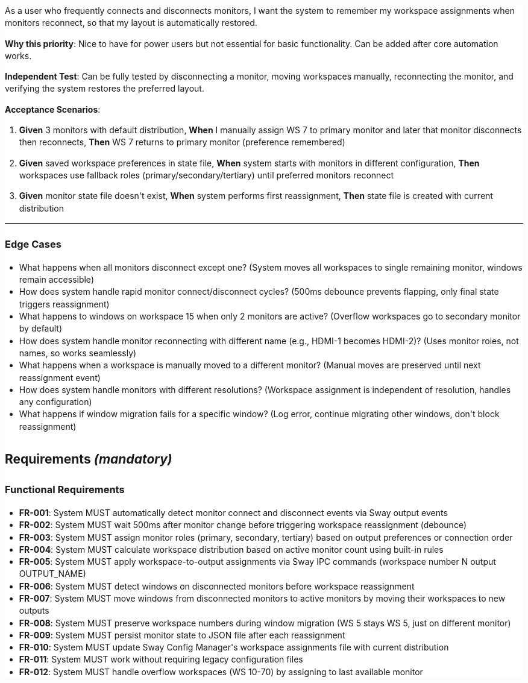 As a user who frequently connects and disconnects monitors, I want the system to remember my workspace assignments when monitors reconnect, so that my layout is automatically restored.

**Why this priority**: Nice to have for power users but not essential for basic functionality. Can be added after core automation works.

**Independent Test**: Can be fully tested by disconnecting a monitor, moving workspaces manually, reconnecting the monitor, and verifying the system restores the preferred layout.

**Acceptance Scenarios**:

1. **Given** 3 monitors with default distribution, **When** I manually assign WS 7 to primary monitor and later that monitor disconnects then reconnects, **Then** WS 7 returns to primary monitor (preference remembered)

2. **Given** saved workspace preferences in state file, **When** system starts with monitors in different configuration, **Then** workspaces use fallback roles (primary/secondary/tertiary) until preferred monitors reconnect

3. **Given** monitor state file doesn't exist, **When** system performs first reassignment, **Then** state file is created with current distribution

---

### Edge Cases

- What happens when all monitors disconnect except one? (System moves all workspaces to single remaining monitor, windows remain accessible)
- How does system handle rapid monitor connect/disconnect cycles? (500ms debounce prevents flapping, only final state triggers reassignment)
- What happens to windows on workspace 15 when only 2 monitors are active? (Overflow workspaces go to secondary monitor by default)
- How does system handle monitor reconnecting with different name (e.g., HDMI-1 becomes HDMI-2)? (Uses monitor roles, not names, so works seamlessly)
- What happens when a workspace is manually moved to a different monitor? (Manual moves are preserved until next reassignment event)
- How does system handle monitors with different resolutions? (Workspace assignment is independent of resolution, handles any configuration)
- What happens if window migration fails for a specific window? (Log error, continue migrating other windows, don't block reassignment)

## Requirements *(mandatory)*

### Functional Requirements

- **FR-001**: System MUST automatically detect monitor connect and disconnect events via Sway output events
- **FR-002**: System MUST wait 500ms after monitor change before triggering workspace reassignment (debounce)
- **FR-003**: System MUST assign monitor roles (primary, secondary, tertiary) based on output preferences or connection order
- **FR-004**: System MUST calculate workspace distribution based on active monitor count using built-in rules
- **FR-005**: System MUST apply workspace-to-output assignments via Sway IPC commands (workspace number N output OUTPUT_NAME)
- **FR-006**: System MUST detect windows on disconnected monitors before workspace reassignment
- **FR-007**: System MUST move windows from disconnected monitors to active monitors by moving their workspaces to new outputs
- **FR-008**: System MUST preserve workspace numbers during window migration (WS 5 stays WS 5, just on different monitor)
- **FR-009**: System MUST persist monitor state to JSON file after each reassignment
- **FR-010**: System MUST update Sway Config Manager's workspace assignments file with current distribution
- **FR-011**: System MUST work without requiring legacy configuration files
- **FR-012**: System MUST handle overflow workspaces (WS 10-70) by assigning to last available monitor